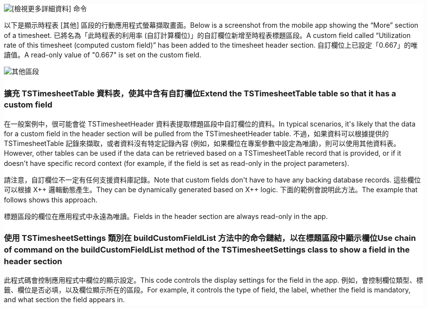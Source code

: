 ![[檢視更多詳細資料] 命令](media/show-more.png)

<span data-ttu-id="7d0d8-246">以下是顯示時程表 [其他] 區段的行動應用程式螢幕擷取畫面。</span><span class="sxs-lookup"><span data-stu-id="7d0d8-246">Below is a screenshot from the mobile app showing the “More” section of a timesheet.</span></span> <span data-ttu-id="7d0d8-247">已將名為「此時程表的利用率 (自訂計算欄位)」的自訂欄位新增至時程表標題區段。</span><span class="sxs-lookup"><span data-stu-id="7d0d8-247">A custom field called “Utilization rate of this timesheet (computed custom field)” has been added to the timesheet header section.</span></span> <span data-ttu-id="7d0d8-248">自訂欄位上已設定「0.667」的唯讀值。</span><span class="sxs-lookup"><span data-stu-id="7d0d8-248">A read-only value of "0.667" is set on the custom field.</span></span>

![其他區段](media/more-section.jpg)

### <a name="extend-the-tstimesheettable-table-so-that-it-has-a-custom-field"></a><span data-ttu-id="7d0d8-250">擴充 TSTimesheetTable 資料表，使其中含有自訂欄位</span><span class="sxs-lookup"><span data-stu-id="7d0d8-250">Extend the TSTimesheetTable table so that it has a custom field</span></span>

<span data-ttu-id="7d0d8-251">在一般案例中，很可能會從 TSTimesheetHeader 資料表提取標題區段中自訂欄位的資料。</span><span class="sxs-lookup"><span data-stu-id="7d0d8-251">In typical scenarios, it's likely that the data for a custom field in the header section will be pulled from the TSTimesheetHeader table.</span></span> <span data-ttu-id="7d0d8-252">不過，如果資料可以根據提供的 TSTimesheetTable 記錄來擷取，或者資料沒有特定記錄內容 (例如，如果欄位在專案參數中設定為唯讀)，則可以使用其他資料表。</span><span class="sxs-lookup"><span data-stu-id="7d0d8-252">However, other tables can be used if the data can be retrieved based on a TSTimesheetTable record that is provided, or if it doesn't have specific record context (for example, if the field is set as read-only in the project parameters).</span></span>

<span data-ttu-id="7d0d8-253">請注意，自訂欄位不一定有任何支援資料庫記錄。</span><span class="sxs-lookup"><span data-stu-id="7d0d8-253">Note that custom fields don't have to have any backing database records.</span></span> <span data-ttu-id="7d0d8-254">這些欄位可以根據 X++ 邏輯動態產生。</span><span class="sxs-lookup"><span data-stu-id="7d0d8-254">They can be dynamically generated based on X++ logic.</span></span> <span data-ttu-id="7d0d8-255">下面的範例會說明此方法。</span><span class="sxs-lookup"><span data-stu-id="7d0d8-255">The example that follows shows this approach.</span></span>

<span data-ttu-id="7d0d8-256">標題區段的欄位在應用程式中永遠為唯讀。</span><span class="sxs-lookup"><span data-stu-id="7d0d8-256">Fields in the header section are always read-only in the app.</span></span>

### <a name="use-chain-of-command-on-the-buildcustomfieldlist-method-of-the-tstimesheetsettings-class-to-show-a-field-in-the-header-section"></a><span data-ttu-id="7d0d8-257">使用 TSTimesheetSettings 類別在 buildCustomFieldList 方法中的命令鏈結，以在標題區段中顯示欄位</span><span class="sxs-lookup"><span data-stu-id="7d0d8-257">Use chain of command on the buildCustomFieldList method of the TSTimesheetSettings class to show a field in the header section</span></span>

<span data-ttu-id="7d0d8-258">此程式碼會控制應用程式中欄位的顯示設定。</span><span class="sxs-lookup"><span data-stu-id="7d0d8-258">This code controls the display settings for the field in the app.</span></span> <span data-ttu-id="7d0d8-259">例如，會控制欄位類型、標籤、欄位是否必填，以及欄位顯示所在的區段。</span><span class="sxs-lookup"><span data-stu-id="7d0d8-259">For example, it controls the type of field, the label, whether the field is mandatory, and what section the field appears in.</span></span>
